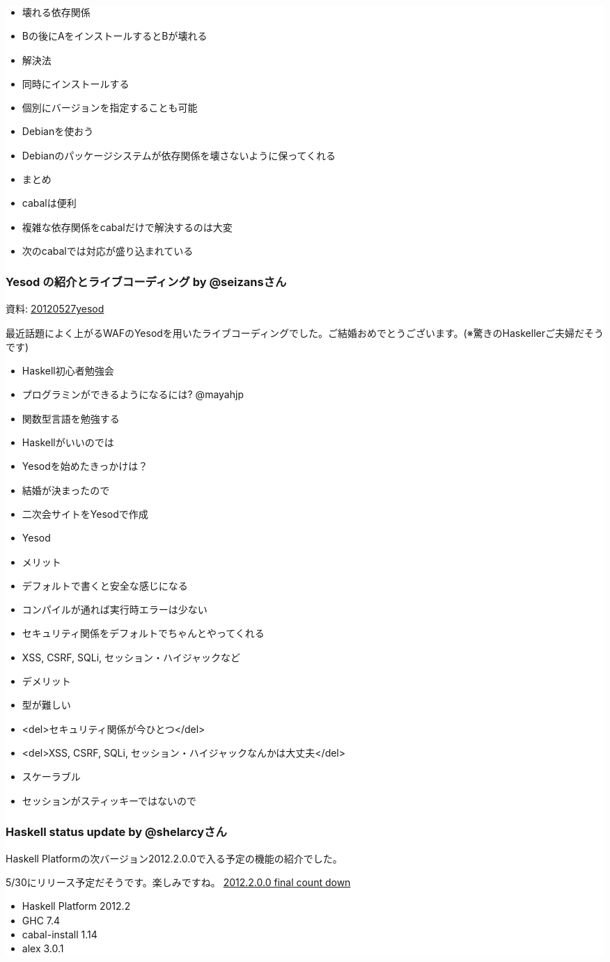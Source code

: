 - 壊れる依存関係
- Bの後にAをインストールするとBが壊れる
- 解決法
- 同時にインストールする
- 個別にバージョンを指定することも可能

- Debianを使おう
- Debianのパッケージシステムが依存関係を壊さないように保ってくれる

- まとめ
- cabalは便利
- 複雑な依存関係をcabalだけで解決するのは大変

- 次のcabalでは対応が盛り込まれている

### Yesod の紹介とライブコーディング by @seizansさん

資料: [20120527yesod](http://www.slideshare.net/ssuser6c06ba/20120527yesod)

最近話題によく上がるWAFのYesodを用いたライブコーディングでした。ご結婚おめでとうございます。(※驚きのHaskellerご夫婦だそうです)

- Haskell初心者勉強会
- プログラミンができるようになるには? @mayahjp
- 関数型言語を勉強する
- Haskellがいいのでは

- Yesodを始めたきっかけは？
- 結婚が決まったので
- 二次会サイトをYesodで作成

- Yesod
- メリット
- デフォルトで書くと安全な感じになる
- コンパイルが通れば実行時エラーは少ない
- セキュリティ関係をデフォルトでちゃんとやってくれる
- XSS, CSRF, SQLi, セッション・ハイジャックなど

- デメリット
- 型が難しい
- &lt;del&gt;セキュリティ関係が今ひとつ&lt;/del&gt;
- &lt;del&gt;XSS, CSRF, SQLi, セッション・ハイジャックなんかは大丈夫&lt;/del&gt;

- スケーラブル
- セッションがスティッキーではないので

### Haskell status update by @shelarcyさん

Haskell Platformの次バージョン2012.2.0.0で入る予定の機能の紹介でした。

5/30にリリース予定だそうです。楽しみですね。 [2012.2.0.0 final count down](http://projects.haskell.org/pipermail/haskell-platform/2012-May/001906.html)

- Haskell Platform 2012.2
- GHC 7.4
- cabal-install 1.14
- alex 3.0.1
